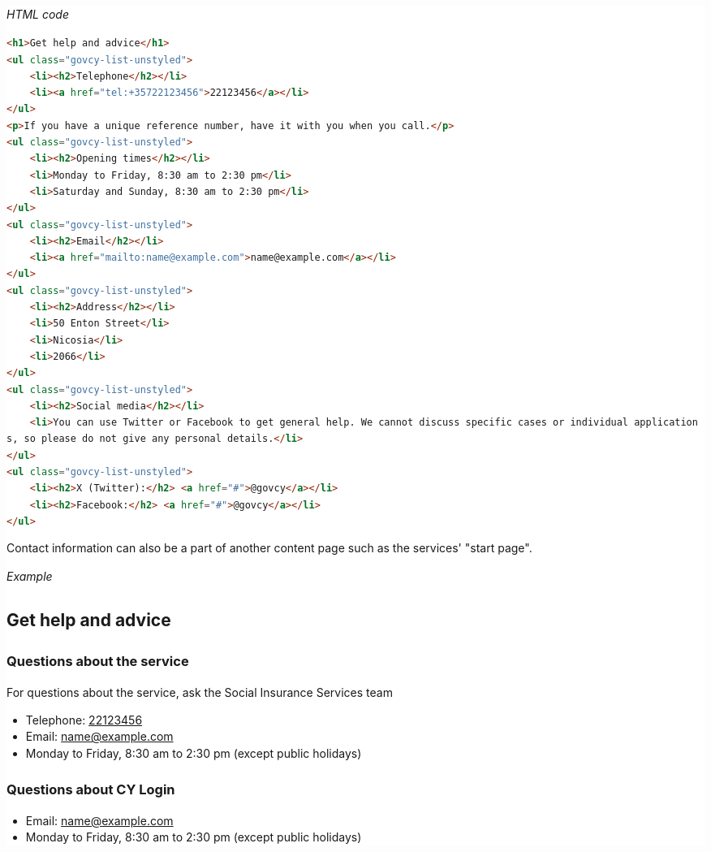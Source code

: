 *HTML code*
```html
<h1>Get help and advice</h1>
<ul class="govcy-list-unstyled">
    <li><h2>Telephone</h2></li>
    <li><a href="tel:+35722123456">22123456</a></li>
</ul>
<p>If you have a unique reference number, have it with you when you call.</p>
<ul class="govcy-list-unstyled">
    <li><h2>Opening times</h2></li>
    <li>Monday to Friday, 8:30 am to 2:30 pm</li>
    <li>Saturday and Sunday, 8:30 am to 2:30 pm</li>
</ul>
<ul class="govcy-list-unstyled">
    <li><h2>Email</h2></li>
    <li><a href="mailto:name@example.com">name@example.com</a></li>
</ul>
<ul class="govcy-list-unstyled">
    <li><h2>Address</h2></li>
    <li>50 Enton Street</li>
    <li>Nicosia</li>
    <li>2066</li>
</ul>
<ul class="govcy-list-unstyled">
    <li><h2>Social media</h2></li>
    <li>You can use Twitter or Facebook to get general help. We cannot discuss specific cases or individual applications, so please do not give any personal details.</li>
</ul>
<ul class="govcy-list-unstyled">
    <li><h2>X (Twitter):</h2> <a href="#">@govcy</a></li>
    <li><h2>Facebook:</h2> <a href="#">@govcy</a></li>
</ul>
```

Contact information can also be a part of another content page such as the services' "start page".

*Example*
<div class="govcy-container govcy-p-4 govcy-br-1 govcy-br-standard govcy-mb-4">
<h2 data-toc-exclude>Get help and advice</h2>
<h3 data-toc-exclude>Questions about the service</h3>
<p>For questions about the service, ask the Social Insurance Services team</p>
<ul class="govcy-list-unstyled">
    <li>Telephone: <a href="tel:+35722123456">22123456</a></li>
    <li>Email: <a href="mailto:name@example.com">name@example.com</a></li>
    <li>Monday to Friday, 8:30 am to 2:30 pm (except public holidays)</li>
</ul>
<h3 data-toc-exclude>Questions about CY Login</h3>
<ul class="govcy-list-unstyled">
    <li>Email: <a href="mailto:name@example.com">name@example.com</a></li>
    <li>Monday to Friday, 8:30 am to 2:30 pm (except public holidays)</li>
</ul>
</div>
